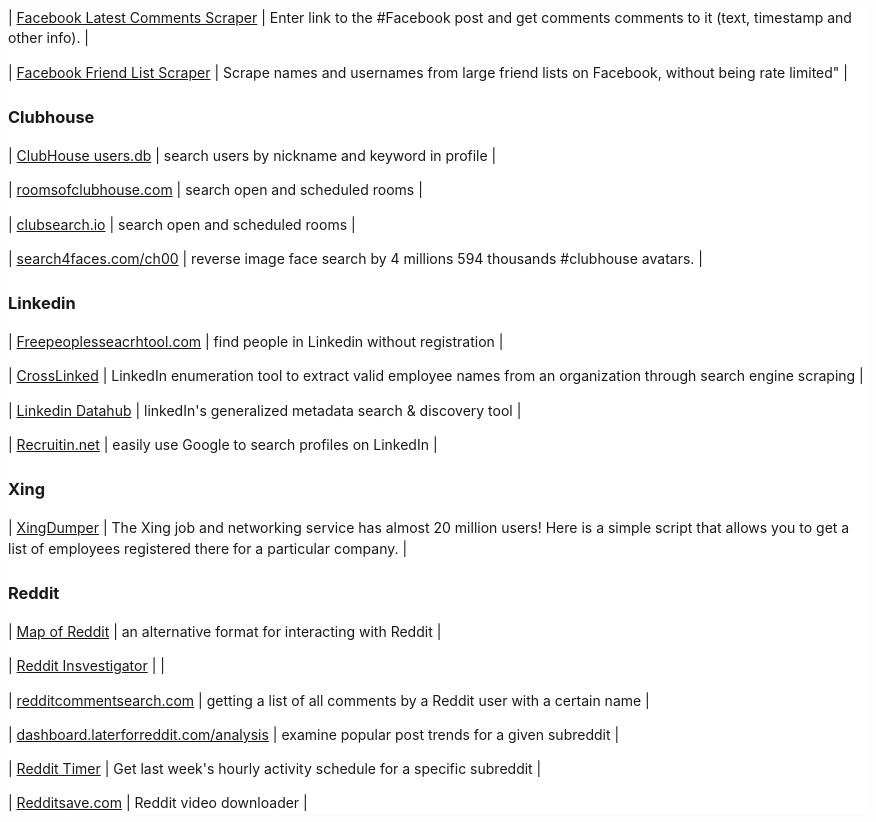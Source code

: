 | [Facebook Latest Comments Scraper](https://console.apify.com/actors/w8bYllu7Jq18uWz99) | Enter link to the #Facebook post and get comments comments to it (text, timestamp and other info). |

| [Facebook Friend List Scraper](https://github.com/narkopolo/fb_friend_list_scraper) | Scrape names and usernames from large friend lists on Facebook, without being rate limited" |

### [](https://rentry.co/o89dd#clubhouse)Clubhouse[](https://rentry.co/o89dd#clubhouse "Permanent link")

| [ClubHouse users.db](https://clubhousedb.com/) | search users by nickname and keyword in profile |

| [roomsofclubhouse.com](https://roomsofclubhouse.com/) | search open and scheduled rooms |

| [clubsearch.io](https://clubsearch.io/) | search open and scheduled rooms |

| [search4faces.com/ch00](https://search4faces.com/ch00/index.html) | reverse image face search by 4 millions 594 thousands #clubhouse avatars. |

### [](https://rentry.co/o89dd#linkedin)Linkedin[](https://rentry.co/o89dd#linkedin "Permanent link")

| [Freepeoplesseacrhtool.com](https://freepeoplesearchtool.com/) | find people in Linkedin without registration |

| [CrossLinked](https://github.com/m8r0wn/crosslinked) | LinkedIn enumeration tool to extract valid employee names from an organization through search engine scraping |

| [Linkedin Datahub](https://github.com/linkedin/datahub/blob/master/docs/faq.md) | linkedIn's generalized metadata search & discovery tool |

| [Recruitin.net](https://recruitin.net/) | easily use Google to search profiles on LinkedIn |

### [](https://rentry.co/o89dd#xing)Xing[](https://rentry.co/o89dd#xing "Permanent link")

| [XingDumper](https://github.com/l4rm4nd/XingDumper) | The Xing job and networking service has almost 20 million users! Here is a simple script that allows you to get a list of employees registered there for a particular company. |

### [](https://rentry.co/o89dd#reddit)Reddit[](https://rentry.co/o89dd#reddit "Permanent link")

| [Map of Reddit](https://anvaka.github.io/map-of-reddit/?x=255000&y=381000&z=615624.4584051393) | an alternative format for interacting with Reddit |

| [Reddit Insvestigator](https://www.redditinvestigator.com/) | |

| [redditcommentsearch.com](http://redditcommentsearch.com/) | getting a list of all comments by a Reddit user with a certain name |

| [dashboard.laterforreddit.com/analysis](https://dashboard.laterforreddit.com/analysis) | examine popular post trends for a given subreddit |

| [Reddit Timer](https://ebof1223-reddit-timer.netlify.app/) | Get last week's hourly activity schedule for a specific subreddit |

| [Redditsave.com](https://redditsave.com/) | Reddit video downloader |
